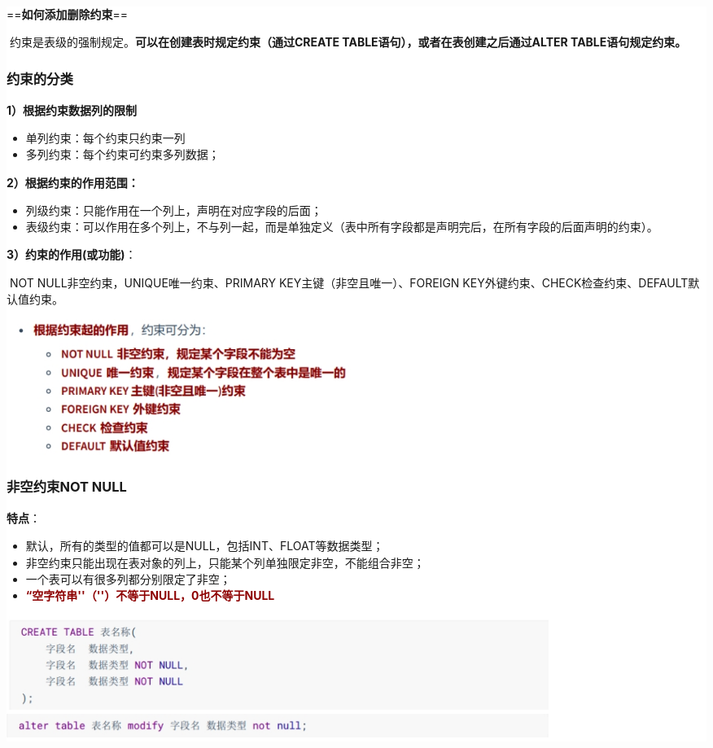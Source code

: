 ==**如何添加删除约束**==

​	约束是表级的强制规定。**可以在创建表时规定约束（通过CREATE TABLE语句），或者在表创建之后通过ALTER TABLE语句规定约束。**

### 约束的分类

**1）根据约束数据列的限制**

- 单列约束：每个约束只约束一列
- 多列约束：每个约束可约束多列数据；

**2）根据约束的作用范围：**

- 列级约束：只能作用在一个列上，声明在对应字段的后面；
- 表级约束：可以作用在多个列上，不与列一起，而是单独定义（表中所有字段都是声明完后，在所有字段的后面声明的约束）。

**3）约束的作用(或功能)**：

​	NOT NULL非空约束，UNIQUE唯一约束、PRIMARY KEY主键（非空且唯一）、FOREIGN KEY外键约束、CHECK检查约束、DEFAULT默认值约束。

<img src="https://raw.githubusercontent.com/GLeXios/Notes/main/pics/image-20250317171129424.png" alt="image-20250317171129424" style="zoom:80%;" />

### 非空约束NOT NULL

**特点**：

- 默认，所有的类型的值都可以是NULL，包括INT、FLOAT等数据类型；
- 非空约束只能出现在表对象的列上，只能某个列单独限定非空，不能组合非空；
- 一个表可以有很多列都分别限定了非空；
- **<font color = '#8D0101'>“空字符串''（''）不等于NULL，0也不等于NULL</font>**

<img src="https://raw.githubusercontent.com/GLeXios/Notes/main/pics/image-20250317171619447.png" alt="image-20250317171619447" style="zoom:80%;" />

<img src="https://raw.githubusercontent.com/GLeXios/Notes/main/pics/image-20250317171633561.png" alt="image-20250317171633561" style="zoom:80%;" />
